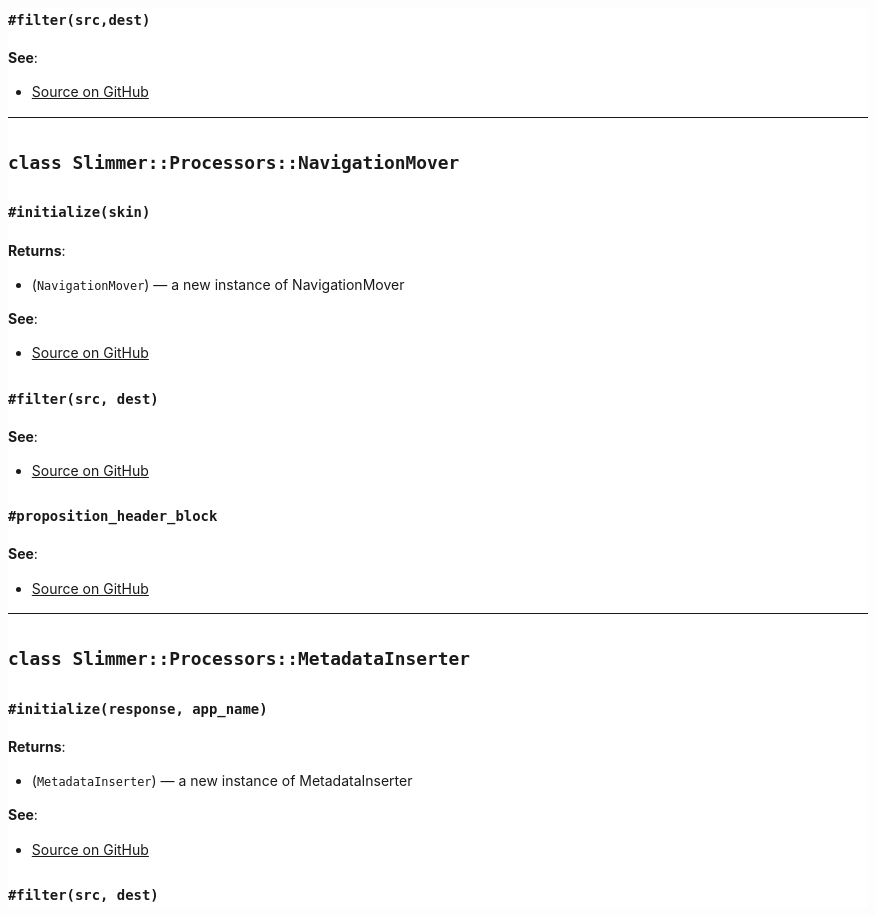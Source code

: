 ### `#filter(src,dest)`



**See**:
- [Source on GitHub](https://github.com/alphagov/slimmer/blob/master/lib/slimmer/processors/search_remover.rb#L7)

---

## `class Slimmer::Processors::NavigationMover`

### `#initialize(skin)`


**Returns**:

- (`NavigationMover`) — a new instance of NavigationMover


**See**:
- [Source on GitHub](https://github.com/alphagov/slimmer/blob/master/lib/slimmer/processors/navigation_mover.rb#L3)

### `#filter(src, dest)`



**See**:
- [Source on GitHub](https://github.com/alphagov/slimmer/blob/master/lib/slimmer/processors/navigation_mover.rb#L7)

### `#proposition_header_block`



**See**:
- [Source on GitHub](https://github.com/alphagov/slimmer/blob/master/lib/slimmer/processors/navigation_mover.rb#L22)

---

## `class Slimmer::Processors::MetadataInserter`

### `#initialize(response, app_name)`


**Returns**:

- (`MetadataInserter`) — a new instance of MetadataInserter


**See**:
- [Source on GitHub](https://github.com/alphagov/slimmer/blob/master/lib/slimmer/processors/metadata_inserter.rb#L3)

### `#filter(src, dest)`
